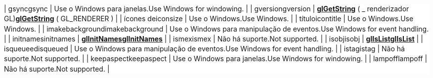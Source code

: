 | <span data-ttu-id="a1ad2-424">gsync</span><span class="sxs-lookup"><span data-stu-id="a1ad2-424">gsync</span></span>            | <span data-ttu-id="a1ad2-425">Use o Windows para janelas.</span><span class="sxs-lookup"><span data-stu-id="a1ad2-425">Use Windows for windowing.</span></span>                                                                                                                                                                                                      |
| <span data-ttu-id="a1ad2-426">gversion</span><span class="sxs-lookup"><span data-stu-id="a1ad2-426">gversion</span></span>         | <span data-ttu-id="a1ad2-427">[**glGetString**](glgetstring.md) ( \_ renderizador GL)</span><span class="sxs-lookup"><span data-stu-id="a1ad2-427">[**glGetString**](glgetstring.md) ( GL\_RENDERER )</span></span>                                                                                                                                                                             |
| <span data-ttu-id="a1ad2-428">ícones de</span><span class="sxs-lookup"><span data-stu-id="a1ad2-428">iconsize</span></span>         | <span data-ttu-id="a1ad2-429">Use o Windows.</span><span class="sxs-lookup"><span data-stu-id="a1ad2-429">Use Windows.</span></span>                                                                                                                                                                                                                    |
| <span data-ttu-id="a1ad2-430">título</span><span class="sxs-lookup"><span data-stu-id="a1ad2-430">icontitle</span></span>        | <span data-ttu-id="a1ad2-431">Use o Windows.</span><span class="sxs-lookup"><span data-stu-id="a1ad2-431">Use Windows.</span></span>                                                                                                                                                                                                                    |
| <span data-ttu-id="a1ad2-432">imakebackground</span><span class="sxs-lookup"><span data-stu-id="a1ad2-432">imakebackground</span></span>  | <span data-ttu-id="a1ad2-433">Use o Windows para manipulação de eventos.</span><span class="sxs-lookup"><span data-stu-id="a1ad2-433">Use Windows for event handling.</span></span>                                                                                                                                                                                                 |
| <span data-ttu-id="a1ad2-434">initnames</span><span class="sxs-lookup"><span data-stu-id="a1ad2-434">initnames</span></span>        | [<span data-ttu-id="a1ad2-435">**glInitNames**</span><span class="sxs-lookup"><span data-stu-id="a1ad2-435">**glInitNames**</span></span>](glinitnames.md)                                                                                                                                                                                              |
| <span data-ttu-id="a1ad2-436">ismex</span><span class="sxs-lookup"><span data-stu-id="a1ad2-436">ismex</span></span>            | <span data-ttu-id="a1ad2-437">Não há suporte.</span><span class="sxs-lookup"><span data-stu-id="a1ad2-437">Not supported.</span></span>                                                                                                                                                                                                                  |
| <span data-ttu-id="a1ad2-438">isobj</span><span class="sxs-lookup"><span data-stu-id="a1ad2-438">isobj</span></span>            | [<span data-ttu-id="a1ad2-439">**glIsList**</span><span class="sxs-lookup"><span data-stu-id="a1ad2-439">**glIsList**</span></span>](glislist.md)                                                                                                                                                                                                    |
| <span data-ttu-id="a1ad2-440">isqueueed</span><span class="sxs-lookup"><span data-stu-id="a1ad2-440">isqueued</span></span>         | <span data-ttu-id="a1ad2-441">Use o Windows para manipulação de eventos.</span><span class="sxs-lookup"><span data-stu-id="a1ad2-441">Use Windows for event handling.</span></span>                                                                                                                                                                                                 |
| <span data-ttu-id="a1ad2-442">istag</span><span class="sxs-lookup"><span data-stu-id="a1ad2-442">istag</span></span>            | <span data-ttu-id="a1ad2-443">Não há suporte.</span><span class="sxs-lookup"><span data-stu-id="a1ad2-443">Not supported.</span></span>                                                                                                                                                                                                                  |
| <span data-ttu-id="a1ad2-444">keepaspect</span><span class="sxs-lookup"><span data-stu-id="a1ad2-444">keepaspect</span></span>       | <span data-ttu-id="a1ad2-445">Use o Windows para janelas.</span><span class="sxs-lookup"><span data-stu-id="a1ad2-445">Use Windows for windowing.</span></span>                                                                                                                                                                                                      |
| <span data-ttu-id="a1ad2-446">lampoff</span><span class="sxs-lookup"><span data-stu-id="a1ad2-446">lampoff</span></span>          | <span data-ttu-id="a1ad2-447">Não há suporte.</span><span class="sxs-lookup"><span data-stu-id="a1ad2-447">Not supported.</span></span>                                                                                                                                                                                                                  |